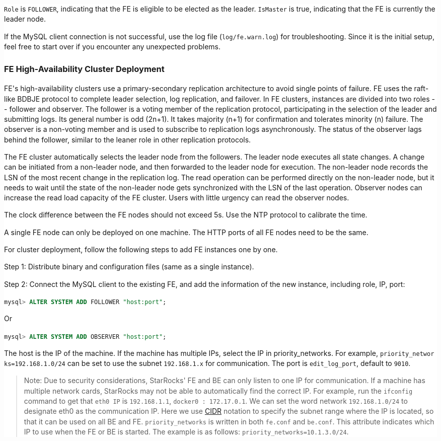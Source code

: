 `Role` is `FOLLOWER`, indicating that the FE is eligible to be elected as the leader. `IsMaster` is true, indicating that the FE is currently the leader node.

If the MySQL client connection is not successful, use the log file (`log/fe.warn.log`) for troubleshooting. Since it is the initial setup, feel free to start over if you encounter any unexpected problems.

### FE High-Availability Cluster Deployment

FE's high-availability clusters use a primary-secondary replication architecture to avoid single points of failure. FE uses the raft-like BDBJE protocol to complete leader selection, log replication, and failover. In FE clusters, instances are divided into two roles -- follower and observer. The follower is a voting member of the replication protocol, participating in the selection of the leader and submitting logs. Its general number is odd (2n+1). It takes majority (n+1) for confirmation and tolerates minority (n) failure. The observer is a non-voting member and is used to subscribe to replication logs asynchronously. The status of the observer lags behind the follower, similar to the leaner role in other replication protocols.

The FE cluster automatically selects the leader node from the followers. The leader node executes all state changes. A change can be initiated from a non-leader node, and then forwarded to the leader node for execution. The non-leader node records the LSN of the most recent change in the replication log. The read operation can be performed directly on the non-leader node, but it needs to wait until the state of the non-leader node gets synchronized with the LSN of the last operation. Observer nodes can increase the read load capacity of the FE cluster. Users with little urgency can read the observer nodes.

The clock difference between the FE nodes should not exceed 5s. Use the NTP protocol to calibrate the time.

A single FE node can only be deployed on one machine. The HTTP ports of all FE nodes need to be the same.

For cluster deployment, follow the following steps to add FE instances one by one.

Step 1: Distribute binary and configuration files (same as a single instance).

Step 2: Connect the MySQL client to the existing FE, and add the information of the new instance, including role, IP, port:

```sql
mysql> ALTER SYSTEM ADD FOLLOWER "host:port";
```

Or

```sql
mysql> ALTER SYSTEM ADD OBSERVER "host:port";
```

The host is the IP of the machine. If the machine has multiple IPs, select the IP in priority_networks. For example, `priority_networks=192.168.1.0/24` can be set to use the subnet `192.168.1.x` for communication. The port is `edit_log_port`, default to `9010`.

> Note: Due to security considerations, StarRocks' FE and BE can only listen to one IP for communication. If a machine has multiple network cards, StarRocks may not be able to automatically find the correct IP. For example, run the `ifconfig` command to get that `eth0 IP` is `192.168.1.1`, `docker0 : 172.17.0.1`. We can set the word network `192.168.1.0/24` to designate eth0 as the communication IP. Here we use [CIDR](https://en.wikipedia.org/wiki/Classless_Inter-Domain_Routing) notation to specify the subnet range where the IP is located, so that it can be used on all BE and FE. `priority_networks` is written in both `fe.conf` and `be.conf`. This attribute indicates which IP to use when the FE or BE is started. The example is as follows: `priority_networks=10.1.3.0/24`.

